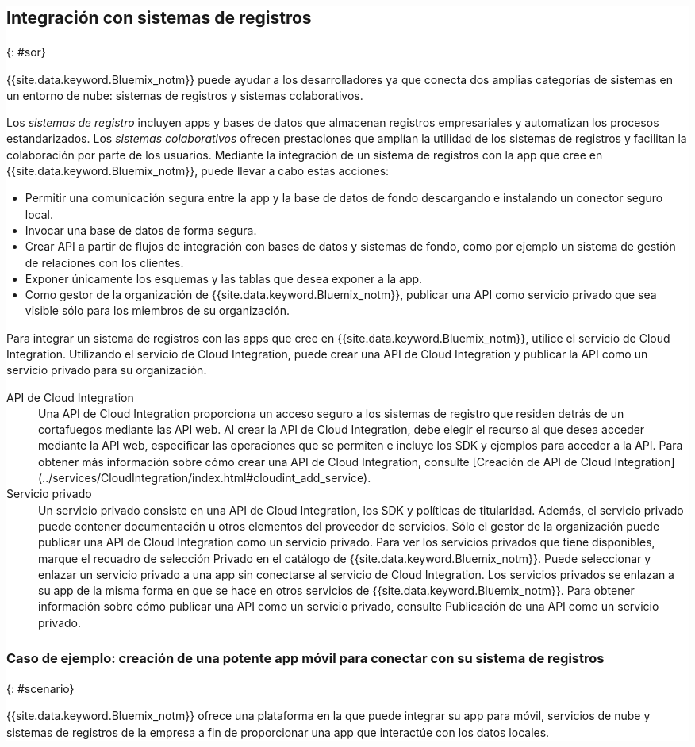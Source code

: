 ## Integración con sistemas de registros
{: #sor}

{{site.data.keyword.Bluemix_notm}} puede ayudar a los desarrolladores ya que conecta dos amplias categorías de sistemas en un entorno de nube: sistemas de registros y sistemas colaborativos.

Los *sistemas de registro* incluyen apps y bases de datos que almacenan registros empresariales y automatizan los procesos estandarizados. Los *sistemas colaborativos* ofrecen prestaciones que amplían la utilidad de los sistemas de registros y facilitan la colaboración por parte de los usuarios.
Mediante la integración de un sistema de registros con la app que cree en {{site.data.keyword.Bluemix_notm}}, puede llevar a cabo estas acciones:

 * Permitir una comunicación segura entre la app y la base de datos de fondo descargando e instalando un conector seguro local.
 * Invocar una base de datos de forma segura.
 * Crear API a partir de flujos de integración con bases de datos y sistemas de fondo, como por ejemplo un sistema de gestión de relaciones con los clientes.
 * Exponer únicamente los esquemas y las tablas que desea exponer a la app.
 * Como gestor de la organización de {{site.data.keyword.Bluemix_notm}}, publicar una API como servicio privado que sea visible sólo para los miembros de su organización.

Para integrar un sistema de registros con las apps que cree en {{site.data.keyword.Bluemix_notm}}, utilice el servicio de Cloud Integration. Utilizando el servicio de Cloud Integration, puede crear una API de Cloud Integration y publicar la API como un servicio privado para su organización.

<dl>
<dt>API de Cloud Integration</dt>
    <dd>Una API de Cloud Integration proporciona un acceso seguro a los sistemas de registro que residen detrás de un cortafuegos mediante las API web. Al crear la API de Cloud Integration, debe elegir el recurso al que desea acceder mediante la API web, especificar las operaciones que se permiten e incluye los SDK y ejemplos para acceder a la API. Para obtener más información sobre cómo crear una API de Cloud Integration, consulte [Creación de API de Cloud Integration](../services/CloudIntegration/index.html#cloudint_add_service).</dd>
<dt>Servicio privado</dt>
    <dd>Un servicio privado consiste en una API de Cloud Integration, los SDK y políticas de titularidad. Además, el servicio privado puede contener documentación u otros elementos del proveedor de servicios. Sólo el gestor de la organización puede publicar una API de Cloud Integration como un servicio privado. Para ver los servicios privados que tiene disponibles, marque el recuadro de selección Privado en el catálogo de {{site.data.keyword.Bluemix_notm}}. Puede seleccionar y enlazar un servicio privado a una app sin conectarse al servicio de Cloud Integration. Los servicios privados se enlazan a su app de la misma forma en que se hace en otros servicios de {{site.data.keyword.Bluemix_notm}}. Para obtener información sobre cómo publicar una API como un servicio privado, consulte Publicación de una API como un servicio privado.</dd>
</dl>

### Caso de ejemplo: creación de una potente app móvil para conectar con su sistema de registros
{: #scenario}

{{site.data.keyword.Bluemix_notm}} ofrece una plataforma en la que puede integrar su app para móvil, servicios de nube y sistemas de registros de la empresa a fin de proporcionar una app que interactúe con los datos locales.
